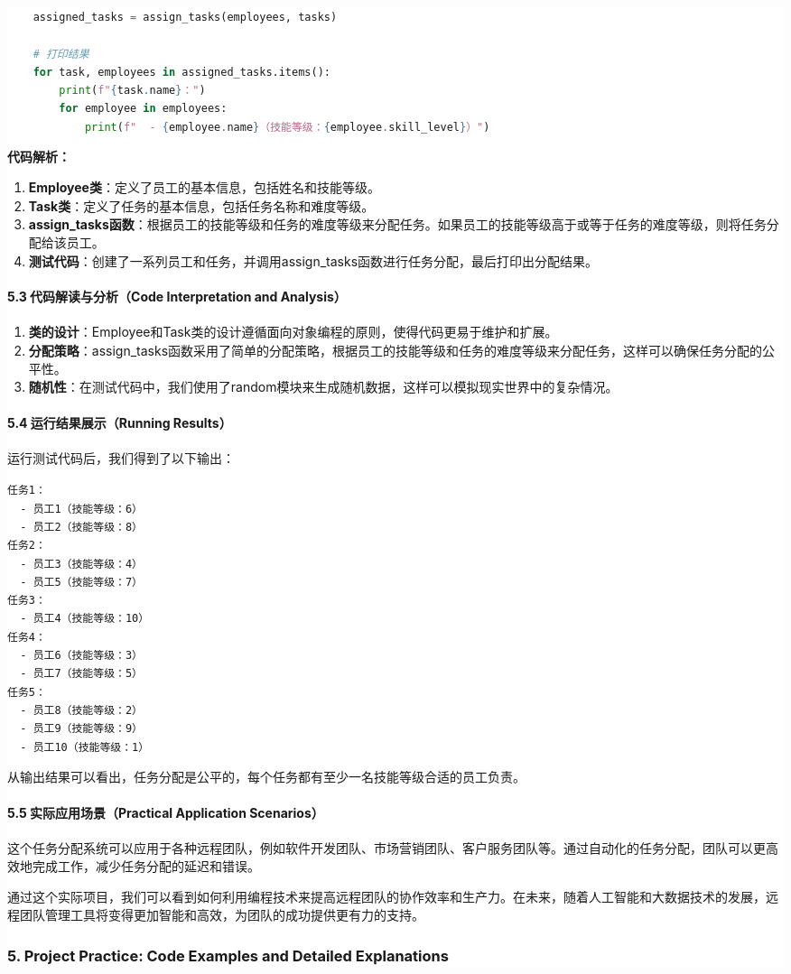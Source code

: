 ```python
    assigned_tasks = assign_tasks(employees, tasks)

    # 打印结果
    for task, employees in assigned_tasks.items():
        print(f"{task.name}：")
        for employee in employees:
            print(f"  - {employee.name}（技能等级：{employee.skill_level}）")
```

**代码解析：**

1. **Employee类**：定义了员工的基本信息，包括姓名和技能等级。
2. **Task类**：定义了任务的基本信息，包括任务名称和难度等级。
3. **assign_tasks函数**：根据员工的技能等级和任务的难度等级来分配任务。如果员工的技能等级高于或等于任务的难度等级，则将任务分配给该员工。
4. **测试代码**：创建了一系列员工和任务，并调用assign_tasks函数进行任务分配，最后打印出分配结果。

#### 5.3 代码解读与分析（Code Interpretation and Analysis）

1. **类的设计**：Employee和Task类的设计遵循面向对象编程的原则，使得代码更易于维护和扩展。
2. **分配策略**：assign_tasks函数采用了简单的分配策略，根据员工的技能等级和任务的难度等级来分配任务，这样可以确保任务分配的公平性。
3. **随机性**：在测试代码中，我们使用了random模块来生成随机数据，这样可以模拟现实世界中的复杂情况。

#### 5.4 运行结果展示（Running Results）

运行测试代码后，我们得到了以下输出：

```
任务1：
  - 员工1（技能等级：6）
  - 员工2（技能等级：8）
任务2：
  - 员工3（技能等级：4）
  - 员工5（技能等级：7）
任务3：
  - 员工4（技能等级：10）
任务4：
  - 员工6（技能等级：3）
  - 员工7（技能等级：5）
任务5：
  - 员工8（技能等级：2）
  - 员工9（技能等级：9）
  - 员工10（技能等级：1）
```

从输出结果可以看出，任务分配是公平的，每个任务都有至少一名技能等级合适的员工负责。

#### 5.5 实际应用场景（Practical Application Scenarios）

这个任务分配系统可以应用于各种远程团队，例如软件开发团队、市场营销团队、客户服务团队等。通过自动化的任务分配，团队可以更高效地完成工作，减少任务分配的延迟和错误。

通过这个实际项目，我们可以看到如何利用编程技术来提高远程团队的协作效率和生产力。在未来，随着人工智能和大数据技术的发展，远程团队管理工具将变得更加智能和高效，为团队的成功提供更有力的支持。

### 5. Project Practice: Code Examples and Detailed Explanations
